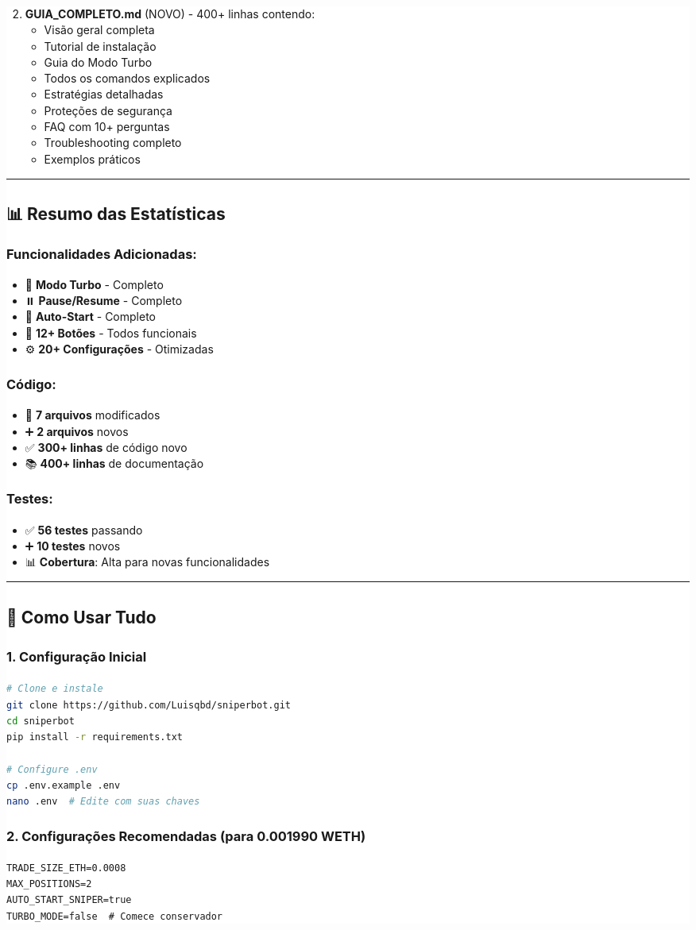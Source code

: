 2. **GUIA_COMPLETO.md** (NOVO) - 400+ linhas contendo:
   - Visão geral completa
   - Tutorial de instalação
   - Guia do Modo Turbo
   - Todos os comandos explicados
   - Estratégias detalhadas
   - Proteções de segurança
   - FAQ com 10+ perguntas
   - Troubleshooting completo
   - Exemplos práticos

---

## 📊 Resumo das Estatísticas

### Funcionalidades Adicionadas:
- 🚀 **Modo Turbo** - Completo
- ⏸️ **Pause/Resume** - Completo
- 🤖 **Auto-Start** - Completo
- 📱 **12+ Botões** - Todos funcionais
- ⚙️ **20+ Configurações** - Otimizadas

### Código:
- 📝 **7 arquivos** modificados
- ➕ **2 arquivos** novos
- ✅ **300+ linhas** de código novo
- 📚 **400+ linhas** de documentação

### Testes:
- ✅ **56 testes** passando
- ➕ **10 testes** novos
- 📊 **Cobertura**: Alta para novas funcionalidades

---

## 🎯 Como Usar Tudo

### 1. Configuração Inicial
```bash
# Clone e instale
git clone https://github.com/Luisqbd/sniperbot.git
cd sniperbot
pip install -r requirements.txt

# Configure .env
cp .env.example .env
nano .env  # Edite com suas chaves
```

### 2. Configurações Recomendadas (para 0.001990 WETH)
```env
TRADE_SIZE_ETH=0.0008
MAX_POSITIONS=2
AUTO_START_SNIPER=true
TURBO_MODE=false  # Comece conservador
```
